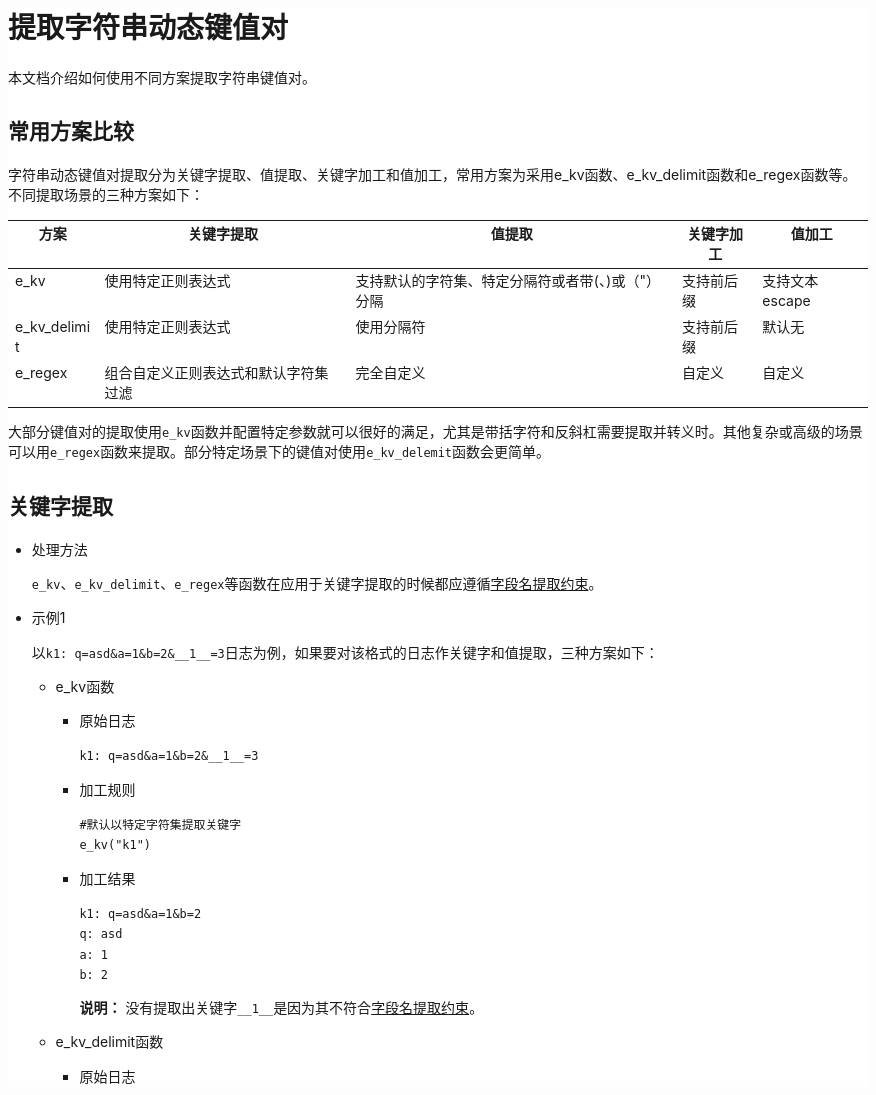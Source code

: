 # 提取字符串动态键值对

本文档介绍如何使用不同方案提取字符串键值对。

## 常用方案比较

字符串动态键值对提取分为关键字提取、值提取、关键字加工和值加工，常用方案为采用e\_kv函数、e\_kv\_delimit函数和e\_regex函数等。不同提取场景的三种方案如下：

|方案|关键字提取|值提取|关键字加工|值加工|
|--|-----|---|-----|---|
|e\_kv|使用特定正则表达式|支持默认的字符集、特定分隔符或者带\(、\)或（"）分隔|支持前后缀|支持文本escape|
|e\_kv\_delimit|使用特定正则表达式|使用分隔符|支持前后缀|默认无|
|e\_regex|组合自定义正则表达式和默认字符集过滤|完全自定义|自定义|自定义|

大部分键值对的提取使用`e_kv`函数并配置特定参数就可以很好的满足，尤其是带括字符和反斜杠需要提取并转义时。其他复杂或高级的场景可以用`e_regex`函数来提取。部分特定场景下的键值对使用`e_kv_delemit`函数会更简单。

## 关键字提取

-   处理方法

    `e_kv`、`e_kv_delimit`、`e_regex`等函数在应用于关键字提取的时候都应遵循[字段名提取约束](/cn.zh-CN/数据加工/数据加工语法/通用参考/字段提取模式.md)。

-   示例1

    以`k1: q=asd&a=1&b=2&__1__=3`日志为例，如果要对该格式的日志作关键字和值提取，三种方案如下：

    -   e\_kv函数
        -   原始日志

            ```
            k1: q=asd&a=1&b=2&__1__=3
            ```

        -   加工规则

            ```
            #默认以特定字符集提取关键字
            e_kv("k1")
            ```

        -   加工结果

            ```
            k1: q=asd&a=1&b=2
            q: asd
            a: 1
            b: 2
            ```

            **说明：** 没有提取出关键字`__1__`是因为其不符合[字段名提取约束](/cn.zh-CN/数据加工/数据加工语法/通用参考/字段提取模式.md)。

    -   e\_kv\_delimit函数
        -   原始日志

